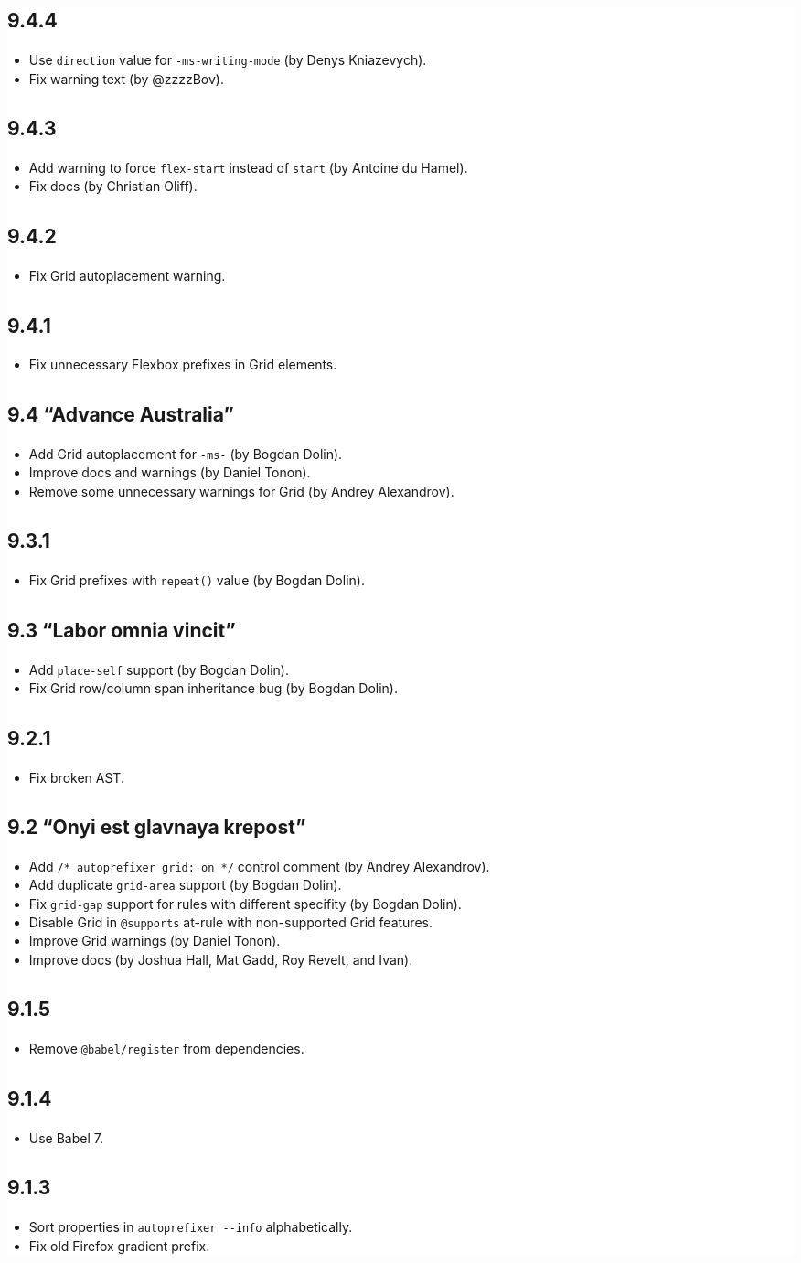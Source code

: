 ## 9.4.4
* Use `direction` value for `-ms-writing-mode` (by Denys Kniazevych).
* Fix warning text (by @zzzzBov).

## 9.4.3
* Add warning to force `flex-start` instead of `start` (by Antoine du Hamel).
* Fix docs (by Christian Oliff).

## 9.4.2
* Fix Grid autoplacement warning.

## 9.4.1
* Fix unnecessary Flexbox prefixes in Grid elements.

## 9.4 “Advance Australia”
* Add Grid autoplacement for `-ms-` (by Bogdan Dolin).
* Improve docs and warnings (by Daniel Tonon).
* Remove some unnecessary warnings for Grid (by Andrey Alexandrov).

## 9.3.1
* Fix Grid prefixes with `repeat()` value (by Bogdan Dolin).

## 9.3 “Labor omnia vincit”
* Add `place-self` support (by Bogdan Dolin).
* Fix Grid row/column span inheritance bug (by Bogdan Dolin).

## 9.2.1
* Fix broken AST.

## 9.2 “Onyi est glavnaya krepost”
* Add `/* autoprefixer grid: on */` control comment (by Andrey Alexandrov).
* Add duplicate `grid-area` support (by Bogdan Dolin).
* Fix `grid-gap` support for rules with different specifity (by Bogdan Dolin).
* Disable Grid in `@supports` at-rule with non-supported Grid features.
* Improve Grid warnings (by Daniel Tonon).
* Improve docs (by Joshua Hall, Mat Gadd, Roy Revelt, and Ivan).

## 9.1.5
* Remove `@babel/register` from dependencies.

## 9.1.4
* Use Babel 7.

## 9.1.3
* Sort properties in `autoprefixer --info` alphabetically.
* Fix old Firefox gradient prefix.
